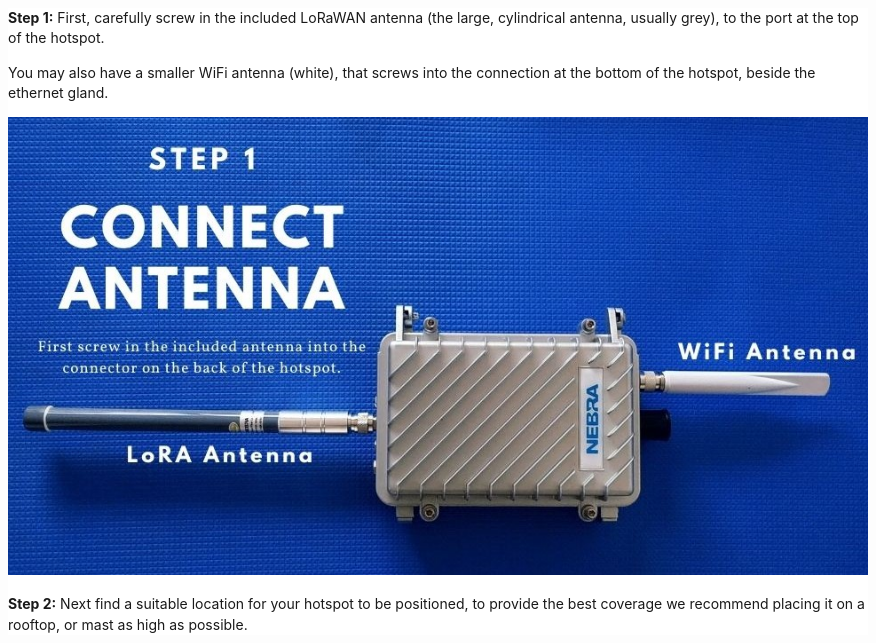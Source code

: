 **Step 1:** First, carefully screw in the included LoRaWAN antenna (the large, cylindrical antenna, usually grey), to the port at the top of the hotspot. 

You may also have a smaller WiFi antenna (white), that screws into the connection at the bottom of the hotspot, beside the ethernet gland.

![Outdoor Hotspot Antenna](../media/photos/outdoor/step1.jpg ':size=800')



**Step 2:** Next find a suitable location for your hotspot to be positioned, to provide the best coverage we recommend placing it on a rooftop, or mast as high as possible. 
